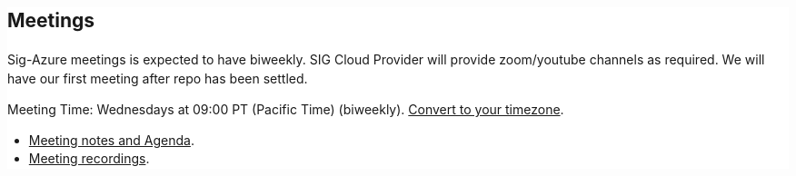 ## Meetings

Sig-Azure meetings is expected to have biweekly. SIG Cloud Provider will provide zoom/youtube channels as required. We will have our first meeting after repo has been settled.

Meeting Time: Wednesdays at 09:00 PT (Pacific Time) (biweekly). [Convert to your timezone](http://www.thetimezoneconverter.com/?t=20:00&tz=PT%20%28Pacific%20Time%29).

- [Meeting notes and Agenda](https://docs.google.com/document/d/1SpxvmOgHDhnA72Z0lbhBffrfe9inQxZkU9xqlafOW9k/edit).
- [Meeting recordings](https://www.youtube.com/watch?v=yQLeUKi_dwg&list=PL69nYSiGNLP2JNdHwB8GxRs2mikK7zyc4).
